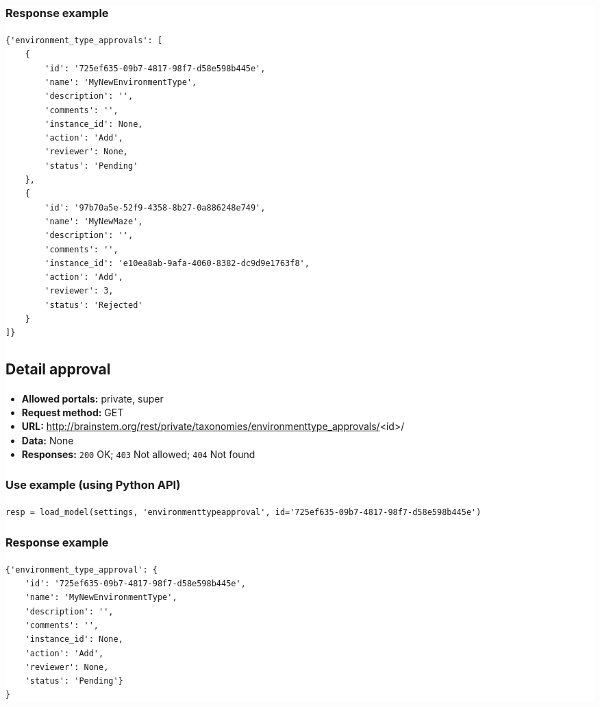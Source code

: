 ### Response example
```
{'environment_type_approvals': [
    {
        'id': '725ef635-09b7-4817-98f7-d58e598b445e',
        'name': 'MyNewEnvironmentType',
        'description': '',
        'comments': '',
        'instance_id': None,
        'action': 'Add',
        'reviewer': None,
        'status': 'Pending'
    },
    {
        'id': '97b70a5e-52f9-4358-8b27-0a886248e749',
        'name': 'MyNewMaze',
        'description': '',
        'comments': '',
        'instance_id': 'e10ea8ab-9afa-4060-8382-dc9d9e1763f8',
        'action': 'Add',
        'reviewer': 3,
        'status': 'Rejected'
    }
]}
```


## Detail approval
- **Allowed portals:** private, super
- **Request method:** GET
- **URL:** http://brainstem.org/rest/private/taxonomies/environmenttype_approvals/<id\>/
- **Data:** None
- **Responses:** `200` OK; `403` Not allowed; `404` Not found

### Use example (using Python API)
```
resp = load_model(settings, 'environmenttypeapproval', id='725ef635-09b7-4817-98f7-d58e598b445e')
```

### Response example
```
{'environment_type_approval': {
    'id': '725ef635-09b7-4817-98f7-d58e598b445e',
    'name': 'MyNewEnvironmentType',
    'description': '',
    'comments': '',
    'instance_id': None,
    'action': 'Add',
    'reviewer': None,
    'status': 'Pending'}
}
```
